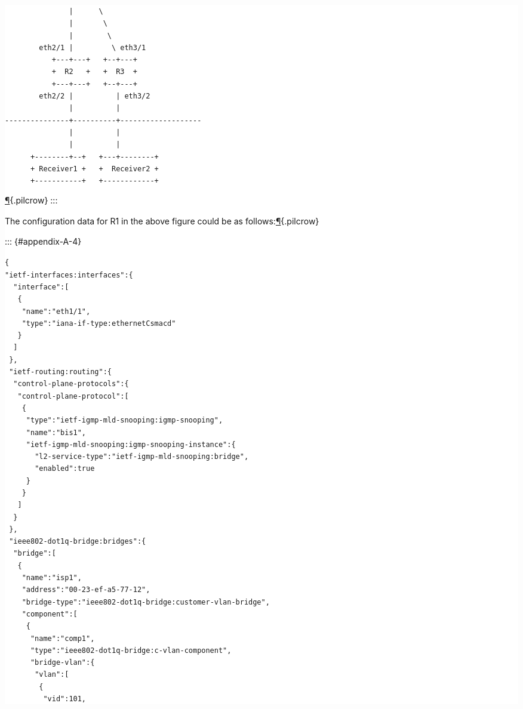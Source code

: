                   |      \
                   |       \
                   |        \
            eth2/1 |         \ eth3/1
               +---+---+   +--+---+
               +  R2   +   +  R3  +
               +---+---+   +--+---+
            eth2/2 |          | eth3/2
                   |          |
    ---------------+----------+-------------------
                   |          |
                   |          |
          +--------+--+   +---+--------+
          + Receiver1 +   +  Receiver2 +
          +-----------+   +------------+

[¶](#appendix-A-2){.pilcrow}
:::

The configuration data for R1 in the above figure could be as
follows:[¶](#appendix-A-3){.pilcrow}

::: {#appendix-A-4}
``` sourcecode
{
"ietf-interfaces:interfaces":{
  "interface":[
   {
    "name":"eth1/1",
    "type":"iana-if-type:ethernetCsmacd"
   }
  ]
 },
 "ietf-routing:routing":{
  "control-plane-protocols":{
   "control-plane-protocol":[
    {
     "type":"ietf-igmp-mld-snooping:igmp-snooping",
     "name":"bis1",
     "ietf-igmp-mld-snooping:igmp-snooping-instance":{
       "l2-service-type":"ietf-igmp-mld-snooping:bridge",
       "enabled":true
     }
    }
   ]
  }
 },
 "ieee802-dot1q-bridge:bridges":{
  "bridge":[
   {
    "name":"isp1",
    "address":"00-23-ef-a5-77-12",
    "bridge-type":"ieee802-dot1q-bridge:customer-vlan-bridge",
    "component":[
     {
      "name":"comp1",
      "type":"ieee802-dot1q-bridge:c-vlan-component",
      "bridge-vlan":{
       "vlan":[
        {
         "vid":101,
```